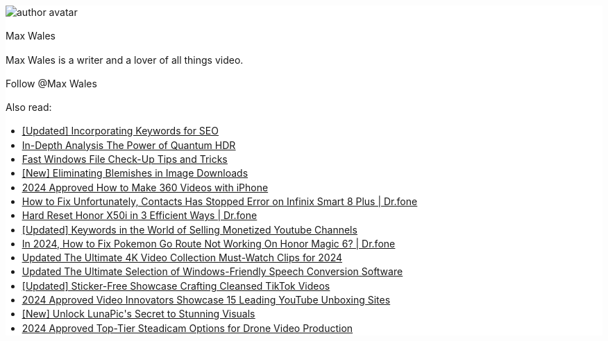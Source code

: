 ![author avatar](https://images.wondershare.com/filmora/article-images/max-wales-author.jpg)

Max Wales

Max Wales is a writer and a lover of all things video.

Follow @Max Wales


<ins class="adsbygoogle"
     style="display:block"
     data-ad-format="autorelaxed"
     data-ad-client="ca-pub-7571918770474297"
     data-ad-slot="1223367746"></ins>



<ins class="adsbygoogle"
     style="display:block"
     data-ad-client="ca-pub-7571918770474297"
     data-ad-slot="8358498916"
     data-ad-format="auto"
     data-full-width-responsive="true"></ins>




<span class="atpl-alsoreadstyle">Also read:</span>
<div><ul>
<li><a href="https://some-techniques.techidaily.com/updated-incorporating-keywords-for-seo/"><u>[Updated] Incorporating Keywords for SEO</u></a></li>
<li><a href="https://fox-direct.techidaily.com/in-depth-analysis-the-power-of-quantum-hdr/"><u>In-Depth Analysis  The Power of Quantum HDR</u></a></li>
<li><a href="https://fox-direct.techidaily.com/fast-windows-file-check-up-tips-and-tricks/"><u>Fast Windows File Check-Up  Tips and Tricks</u></a></li>
<li><a href="https://fox-direct.techidaily.com/new-eliminating-blemishes-in-image-downloads/"><u>[New] Eliminating Blemishes in Image Downloads</u></a></li>
<li><a href="https://extra-guidance.techidaily.com/2024-approved-how-to-make-360-videos-with-iphone/"><u>2024 Approved  How to Make 360 Videos with iPhone</u></a></li>
<li><a href="https://howto.techidaily.com/how-to-fix-unfortunately-contacts-has-stopped-error-on-infinix-smart-8-plus-drfone-by-drfone-fix-android-problems-fix-android-problems/"><u>How to Fix Unfortunately, Contacts Has Stopped Error on Infinix Smart 8 Plus | Dr.fone</u></a></li>
<li><a href="https://techidaily.com/hard-reset-honor-x50i-in-3-efficient-ways-drfone-by-drfone-reset-android-reset-android/"><u>Hard Reset Honor X50i in 3 Efficient Ways | Dr.fone</u></a></li>
<li><a href="https://facebook-video-footage.techidaily.com/updated-keywords-in-the-world-of-selling-monetized-youtube-channels/"><u>[Updated] Keywords in the World of Selling Monetized Youtube Channels</u></a></li>
<li><a href="https://pokemon-go-android.techidaily.com/in-2024-how-to-fix-pokemon-go-route-not-working-on-honor-magic-6-drfone-by-drfone-virtual-android/"><u>In 2024, How to Fix Pokemon Go Route Not Working On Honor Magic 6? | Dr.fone</u></a></li>
<li><a href="https://video-creation-software.techidaily.com/updated-the-ultimate-4k-video-collection-must-watch-clips-for-2024/"><u>Updated The Ultimate 4K Video Collection Must-Watch Clips for 2024</u></a></li>
<li><a href="https://audio-editing.techidaily.com/updated-the-ultimate-selection-of-windows-friendly-speech-conversion-software/"><u>Updated The Ultimate Selection of Windows-Friendly Speech Conversion Software</u></a></li>
<li><a href="https://extra-approaches.techidaily.com/updated-sticker-free-showcase-crafting-cleansed-tiktok-videos/"><u>[Updated] Sticker-Free Showcase  Crafting Cleansed TikTok Videos</u></a></li>
<li><a href="https://fox-direct.techidaily.com/2024-approved-video-innovators-showcase-15-leading-youtube-unboxing-sites/"><u>2024 Approved  Video Innovators Showcase  15 Leading YouTube Unboxing Sites</u></a></li>
<li><a href="https://fox-direct.techidaily.com/new-unlock-lunapics-secret-to-stunning-visuals/"><u>[New] Unlock LunaPic's Secret to Stunning Visuals</u></a></li>
<li><a href="https://fox-direct.techidaily.com/2024-approved-top-tier-steadicam-options-for-drone-video-production/"><u>2024 Approved  Top-Tier Steadicam Options for Drone Video Production</u></a></li>